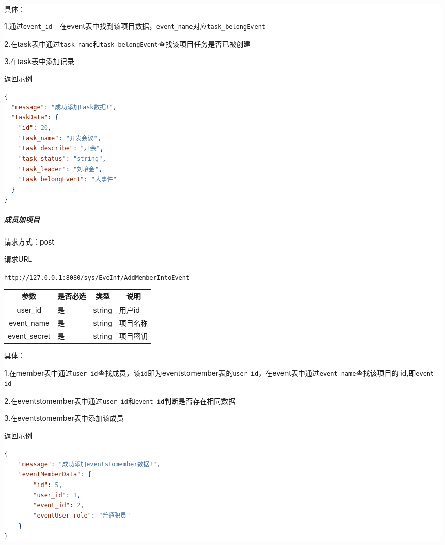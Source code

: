 具体：

1.通过`event_id  `在event表中找到该项目数据，`event_name`对应`task_belongEvent`

2.在task表中通过`task_name`和`task_belongEvent`查找该项目任务是否已被创建

3.在task表中添加记录

返回示例

```JSON
{
  "message": "成功添加task数据!",
  "taskData": {
    "id": 20,
    "task_name": "开发会议",
    "task_describe": "开会",
    "task_status": "string",
    "task_leader": "刘培金",
    "task_belongEvent": "大事件"
  }
}
```



##### 成员加项目

请求方式：post

请求URL

`http://127.0.0.1:8080/sys/EveInf/AddMemberIntoEvent`

|     参数     | 是否必选 | 类型   | 说明     |
| :----------: | -------- | ------ | -------- |
|   user_id    | 是       | string | 用户id   |
|  event_name  | 是       | string | 项目名称 |
| event_secret | 是       | string | 项目密钥 |

具体：

1.在member表中通过`user_id`查找成员，该`id`即为eventstomember表的`user_id`，在event表中通过`event_name`查找该项目的 id,即`event_id`

2.在eventstomember表中通过`user_id`和`event_id`判断是否存在相同数据

3.在eventstomember表中添加该成员

返回示例

```JSON
{
    "message": "成功添加eventstomember数据!",
    "eventMemberData": {
        "id": 5,
        "user_id": 1,
        "event_id": 2,
        "eventUser_role": "普通职员"
    }
}
```
